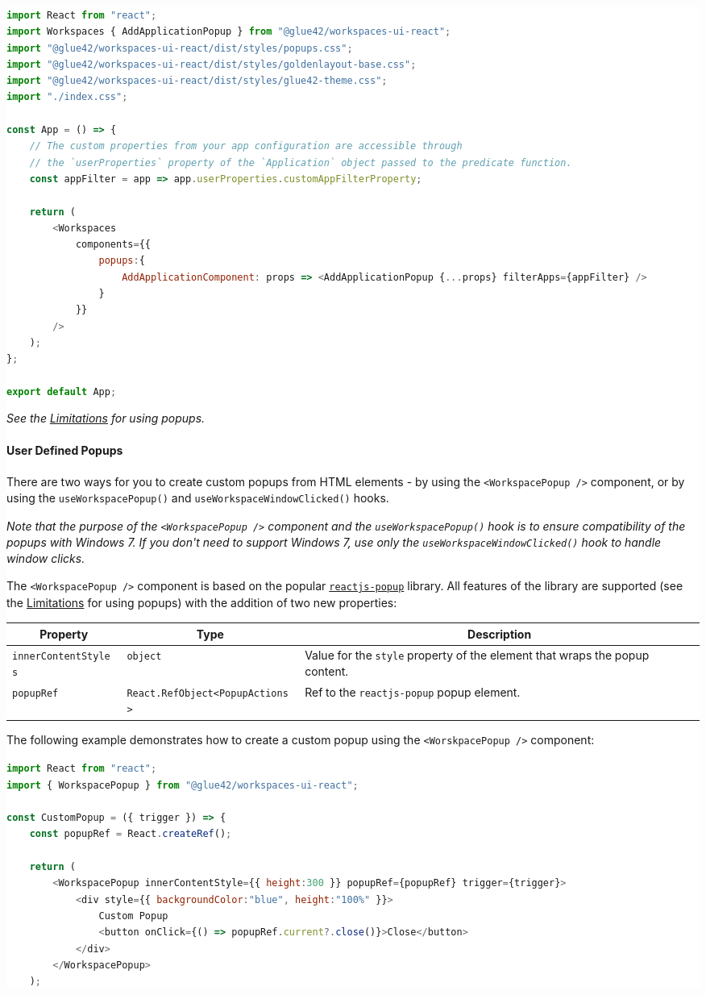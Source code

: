 ```javascript
import React from "react";
import Workspaces { AddApplicationPopup } from "@glue42/workspaces-ui-react";
import "@glue42/workspaces-ui-react/dist/styles/popups.css";
import "@glue42/workspaces-ui-react/dist/styles/goldenlayout-base.css";
import "@glue42/workspaces-ui-react/dist/styles/glue42-theme.css";
import "./index.css";

const App = () => {
    // The custom properties from your app configuration are accessible through
    // the `userProperties` property of the `Application` object passed to the predicate function.
    const appFilter = app => app.userProperties.customAppFilterProperty;

    return (
        <Workspaces
            components={{
                popups:{
                    AddApplicationComponent: props => <AddApplicationPopup {...props} filterApps={appFilter} />
                }
            }}
        />
    );
};

export default App;
```

*See the [Limitations](#extending_workspaces-limitations) for using popups.*

#### User Defined Popups

There are two ways for you to create custom popups from HTML elements - by using the `<WorkspacePopup />` component, or by using the `useWorkspacePopup()` and `useWorkspaceWindowClicked()` hooks.

*Note that the purpose of the `<WorkspacePopup />` component and the `useWorkspacePopup()` hook is to ensure compatibility of the popups with Windows 7. If you don't need to support Windows 7, use only the `useWorkspaceWindowClicked()` hook to handle window clicks.*

The `<WorkspacePopup />` component is based on the popular [`reactjs-popup`](https://www.npmjs.com/package/reactjs-popup) library. All features of the library are supported (see the [Limitations](#extending_workspaces-limitations) for using popups) with the addition of two new properties:

| Property | Type | Description |
|----------|------|-------------|
| `innerContentStyles` | `object` | Value for the `style` property of the element that wraps the popup content. |
| `popupRef` | `React.RefObject<PopupActions>` | Ref to the `reactjs-popup` popup element. |

The following example demonstrates how to create a custom popup using the `<WorskpacePopup />` component:

```javascript
import React from "react";
import { WorkspacePopup } from "@glue42/workspaces-ui-react";

const CustomPopup = ({ trigger }) => {
    const popupRef = React.createRef();

    return (
        <WorkspacePopup innerContentStyle={{ height:300 }} popupRef={popupRef} trigger={trigger}>
            <div style={{ backgroundColor:"blue", height:"100%" }}>
                Custom Popup
                <button onClick={() => popupRef.current?.close()}>Close</button>
            </div>
        </WorkspacePopup>
    );
```